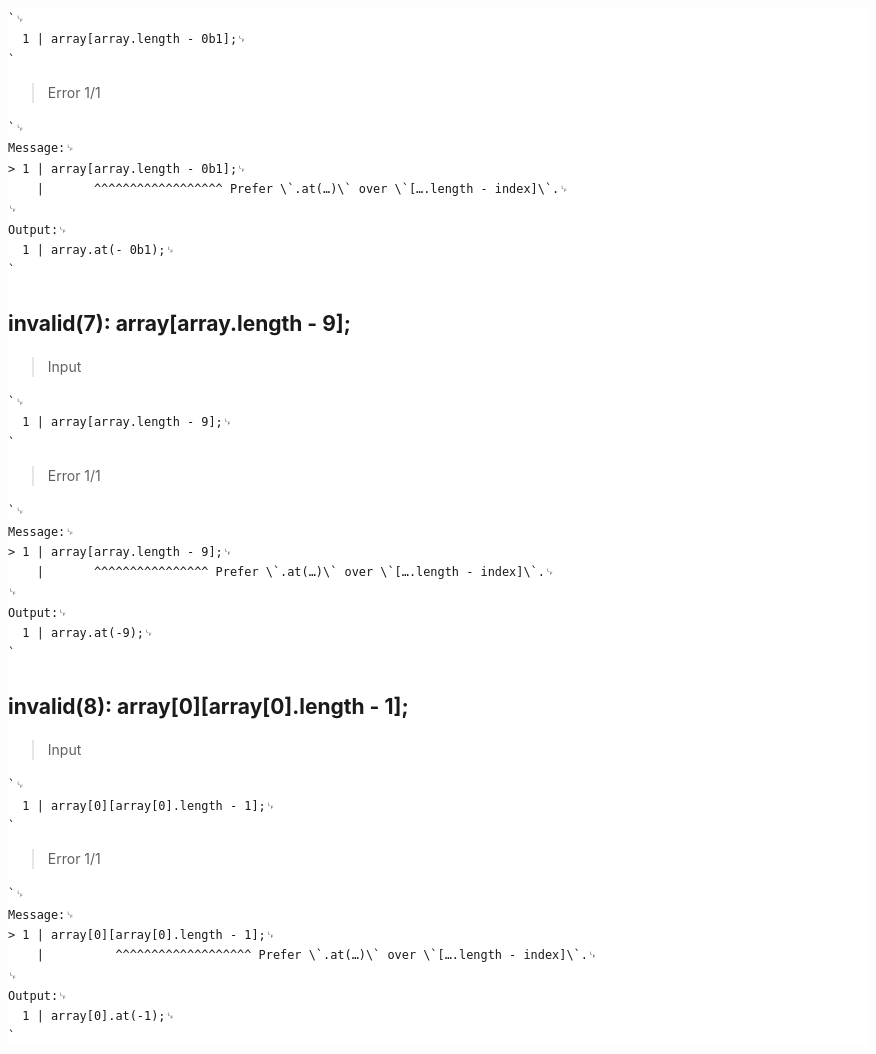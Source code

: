     `␊
      1 | array[array.length - 0b1];␊
    `

> Error 1/1

    `␊
    Message:␊
    > 1 | array[array.length - 0b1];␊
        |       ^^^^^^^^^^^^^^^^^^ Prefer \`.at(…)\` over \`[….length - index]\`.␊
    ␊
    Output:␊
      1 | array.at(- 0b1);␊
    `

## invalid(7): array[array.length - 9];

> Input

    `␊
      1 | array[array.length - 9];␊
    `

> Error 1/1

    `␊
    Message:␊
    > 1 | array[array.length - 9];␊
        |       ^^^^^^^^^^^^^^^^ Prefer \`.at(…)\` over \`[….length - index]\`.␊
    ␊
    Output:␊
      1 | array.at(-9);␊
    `

## invalid(8): array[0][array[0].length - 1];

> Input

    `␊
      1 | array[0][array[0].length - 1];␊
    `

> Error 1/1

    `␊
    Message:␊
    > 1 | array[0][array[0].length - 1];␊
        |          ^^^^^^^^^^^^^^^^^^^ Prefer \`.at(…)\` over \`[….length - index]\`.␊
    ␊
    Output:␊
      1 | array[0].at(-1);␊
    `

